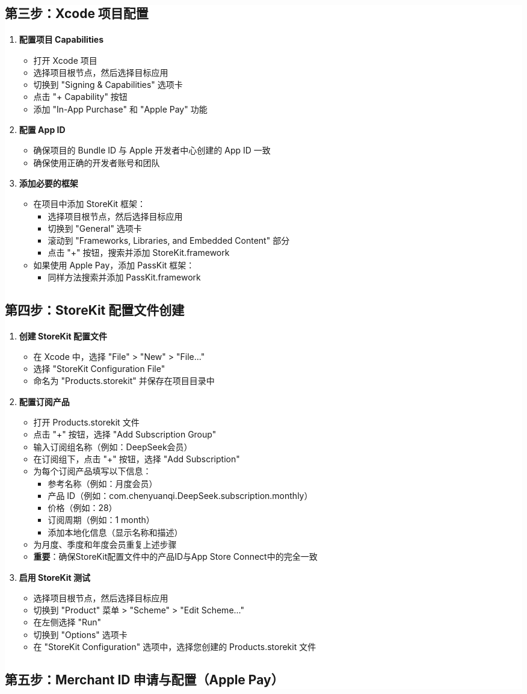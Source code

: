## 第三步：Xcode 项目配置

1. **配置项目 Capabilities**
   - 打开 Xcode 项目
   - 选择项目根节点，然后选择目标应用
   - 切换到 "Signing & Capabilities" 选项卡
   - 点击 "+ Capability" 按钮
   - 添加 "In-App Purchase" 和 "Apple Pay" 功能

2. **配置 App ID**
   - 确保项目的 Bundle ID 与 Apple 开发者中心创建的 App ID 一致
   - 确保使用正确的开发者账号和团队

3. **添加必要的框架**
   - 在项目中添加 StoreKit 框架：
     * 选择项目根节点，然后选择目标应用
     * 切换到 "General" 选项卡
     * 滚动到 "Frameworks, Libraries, and Embedded Content" 部分
     * 点击 "+" 按钮，搜索并添加 StoreKit.framework
   - 如果使用 Apple Pay，添加 PassKit 框架：
     * 同样方法搜索并添加 PassKit.framework

## 第四步：StoreKit 配置文件创建

1. **创建 StoreKit 配置文件**
   - 在 Xcode 中，选择 "File" > "New" > "File..."
   - 选择 "StoreKit Configuration File"
   - 命名为 "Products.storekit" 并保存在项目目录中

2. **配置订阅产品**
   - 打开 Products.storekit 文件
   - 点击 "+" 按钮，选择 "Add Subscription Group"
   - 输入订阅组名称（例如：DeepSeek会员）
   - 在订阅组下，点击 "+" 按钮，选择 "Add Subscription"
   - 为每个订阅产品填写以下信息：
     * 参考名称（例如：月度会员）
     * 产品 ID（例如：com.chenyuanqi.DeepSeek.subscription.monthly）
     * 价格（例如：28）
     * 订阅周期（例如：1 month）
     * 添加本地化信息（显示名称和描述）
   - 为月度、季度和年度会员重复上述步骤
   - **重要**：确保StoreKit配置文件中的产品ID与App Store Connect中的完全一致

3. **启用 StoreKit 测试**
   - 选择项目根节点，然后选择目标应用
   - 切换到 "Product" 菜单 > "Scheme" > "Edit Scheme..."
   - 在左侧选择 "Run"
   - 切换到 "Options" 选项卡
   - 在 "StoreKit Configuration" 选项中，选择您创建的 Products.storekit 文件

## 第五步：Merchant ID 申请与配置（Apple Pay）
